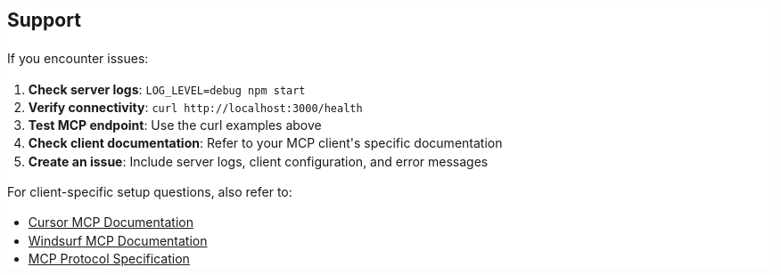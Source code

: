 ## Support

If you encounter issues:

1. **Check server logs**: `LOG_LEVEL=debug npm start`
2. **Verify connectivity**: `curl http://localhost:3000/health`
3. **Test MCP endpoint**: Use the curl examples above
4. **Check client documentation**: Refer to your MCP client's specific documentation
5. **Create an issue**: Include server logs, client configuration, and error messages

For client-specific setup questions, also refer to:
- [Cursor MCP Documentation](https://docs.cursor.sh/mcp)
- [Windsurf MCP Documentation](https://docs.windsurf.sh/mcp)
- [MCP Protocol Specification](https://spec.modelcontextprotocol.io/)
